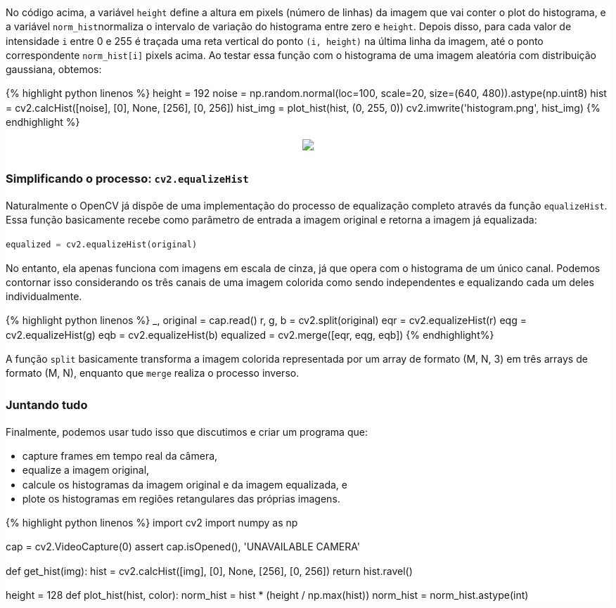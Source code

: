 No código acima, a variável `height` define a altura em pixels (número de linhas) da imagem que vai conter o plot do histograma, e a variável `norm_hist`normaliza o intervalo de variação do histograma entre zero e `height`. Depois disso, para cada valor de intensidade `i` entre 0 e 255 é traçada uma reta vertical do ponto `(i, height)` na última linha da imagem, até o ponto correspondente `norm_hist[i]` pixels acima. Ao testar essa função com o histograma de uma imagem aleatória com distribuição gaussiana, obtemos:

{% highlight python linenos %}
height = 192
noise = np.random.normal(loc=100, scale=20, size=(640, 480)).astype(np.uint8)
hist = cv2.calcHist([noise], [0], None, [256], [0, 256])
hist_img = plot_hist(hist, (0, 255, 0))
cv2.imwrite('histogram.png', hist_img)
{% endhighlight %}

<p align="center">
    <img src="../../assets/images/histogram.png" width="320">
</p>

### Simplificando o processo: `cv2.equalizeHist`

Naturalmente o OpenCV já dispõe de uma implementação do processo de equalização completo através da função `equalizeHist`. Essa função basicamente recebe como parâmetro de entrada a imagem original e retorna a imagem já equalizada:

```python
equalized = cv2.equalizeHist(original)
```

No entanto, ela apenas funciona com imagens em escala de cinza, já que opera com o histograma de um único canal. Podemos contornar isso considerando os três canais de uma imagem colorida como sendo independentes e equalizando cada um deles individualmente.

{% highlight python linenos %}
_, original = cap.read()
r, g, b = cv2.split(original)
eqr = cv2.equalizeHist(r)
eqg = cv2.equalizeHist(g)
eqb = cv2.equalizeHist(b)
equalized = cv2.merge([eqr, eqg, eqb])
{% endhighlight%}

A função `split` basicamente transforma a imagem colorida representada por um array de formato (M, N, 3) em três arrays de formato (M, N), enquanto que `merge` realiza o processo inverso.

### Juntando tudo

Finalmente, podemos usar tudo isso que discutimos e criar um programa que:

* capture frames em tempo real da câmera,
* equalize a imagem original,
* calcule os histogramas da imagem original e da imagem equalizada, e
* plote os histogramas em regiões retangulares das próprias imagens. 

{% highlight python linenos %}
import cv2
import numpy as np

cap = cv2.VideoCapture(0)
assert cap.isOpened(), 'UNAVAILABLE CAMERA'

def get_hist(img):
    hist = cv2.calcHist([img], [0], None, [256], [0, 256])
    return hist.ravel()

height = 128
def plot_hist(hist, color):
    norm_hist = hist * (height / np.max(hist))
    norm_hist = norm_hist.astype(int)